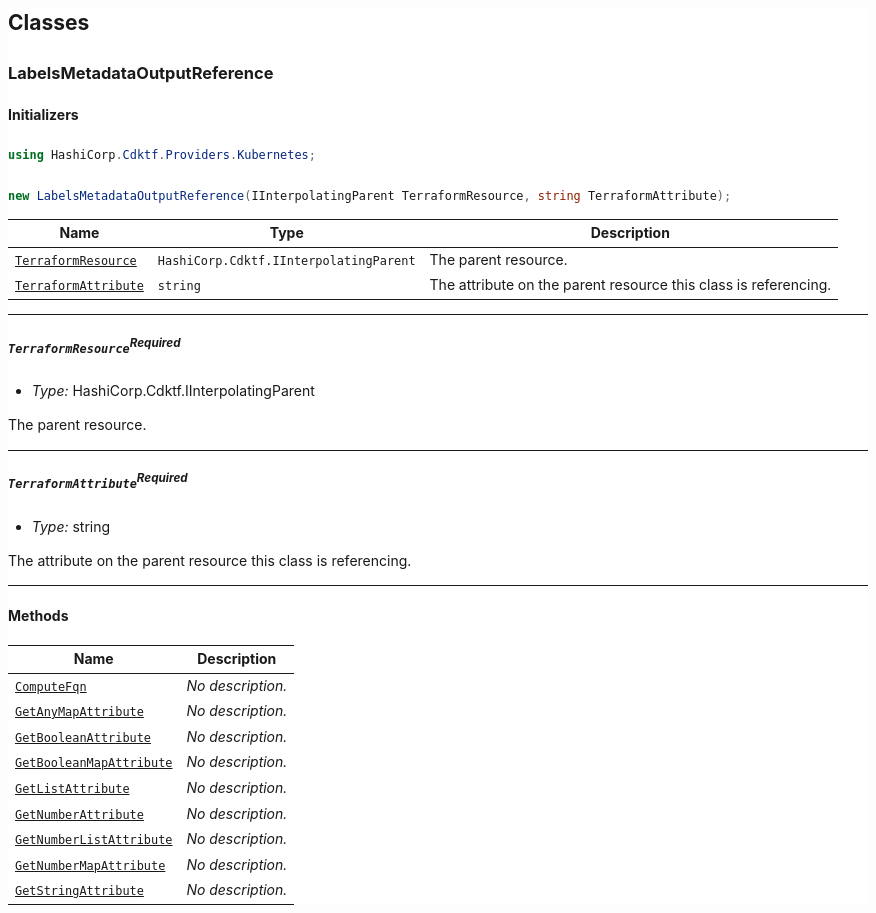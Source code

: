 ## Classes <a name="Classes" id="Classes"></a>

### LabelsMetadataOutputReference <a name="LabelsMetadataOutputReference" id="@cdktf/provider-kubernetes.labels.LabelsMetadataOutputReference"></a>

#### Initializers <a name="Initializers" id="@cdktf/provider-kubernetes.labels.LabelsMetadataOutputReference.Initializer"></a>

```csharp
using HashiCorp.Cdktf.Providers.Kubernetes;

new LabelsMetadataOutputReference(IInterpolatingParent TerraformResource, string TerraformAttribute);
```

| **Name** | **Type** | **Description** |
| --- | --- | --- |
| <code><a href="#@cdktf/provider-kubernetes.labels.LabelsMetadataOutputReference.Initializer.parameter.terraformResource">TerraformResource</a></code> | <code>HashiCorp.Cdktf.IInterpolatingParent</code> | The parent resource. |
| <code><a href="#@cdktf/provider-kubernetes.labels.LabelsMetadataOutputReference.Initializer.parameter.terraformAttribute">TerraformAttribute</a></code> | <code>string</code> | The attribute on the parent resource this class is referencing. |

---

##### `TerraformResource`<sup>Required</sup> <a name="TerraformResource" id="@cdktf/provider-kubernetes.labels.LabelsMetadataOutputReference.Initializer.parameter.terraformResource"></a>

- *Type:* HashiCorp.Cdktf.IInterpolatingParent

The parent resource.

---

##### `TerraformAttribute`<sup>Required</sup> <a name="TerraformAttribute" id="@cdktf/provider-kubernetes.labels.LabelsMetadataOutputReference.Initializer.parameter.terraformAttribute"></a>

- *Type:* string

The attribute on the parent resource this class is referencing.

---

#### Methods <a name="Methods" id="Methods"></a>

| **Name** | **Description** |
| --- | --- |
| <code><a href="#@cdktf/provider-kubernetes.labels.LabelsMetadataOutputReference.computeFqn">ComputeFqn</a></code> | *No description.* |
| <code><a href="#@cdktf/provider-kubernetes.labels.LabelsMetadataOutputReference.getAnyMapAttribute">GetAnyMapAttribute</a></code> | *No description.* |
| <code><a href="#@cdktf/provider-kubernetes.labels.LabelsMetadataOutputReference.getBooleanAttribute">GetBooleanAttribute</a></code> | *No description.* |
| <code><a href="#@cdktf/provider-kubernetes.labels.LabelsMetadataOutputReference.getBooleanMapAttribute">GetBooleanMapAttribute</a></code> | *No description.* |
| <code><a href="#@cdktf/provider-kubernetes.labels.LabelsMetadataOutputReference.getListAttribute">GetListAttribute</a></code> | *No description.* |
| <code><a href="#@cdktf/provider-kubernetes.labels.LabelsMetadataOutputReference.getNumberAttribute">GetNumberAttribute</a></code> | *No description.* |
| <code><a href="#@cdktf/provider-kubernetes.labels.LabelsMetadataOutputReference.getNumberListAttribute">GetNumberListAttribute</a></code> | *No description.* |
| <code><a href="#@cdktf/provider-kubernetes.labels.LabelsMetadataOutputReference.getNumberMapAttribute">GetNumberMapAttribute</a></code> | *No description.* |
| <code><a href="#@cdktf/provider-kubernetes.labels.LabelsMetadataOutputReference.getStringAttribute">GetStringAttribute</a></code> | *No description.* |